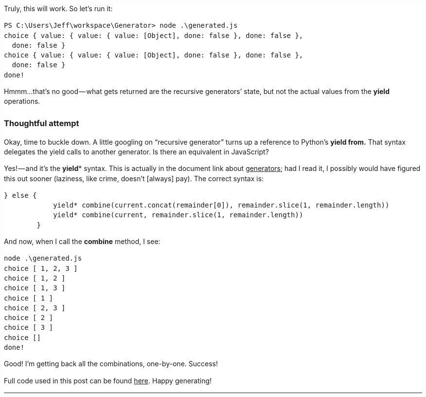 Truly, this will work. So let’s run it:

<pre name="2871" id="2871" class="graf graf--pre graf-after--p">PS C:\Users\Jeff\workspace\Generator> node .\generated.js  
choice { value: { value: { value: [Object], done: false }, done: false },  
  done: false }  
choice { value: { value: { value: [Object], done: false }, done: false },  
  done: false }  
done!</pre>

Hmmm…that’s no good — what gets returned are the recursive generators’ state, but not the actual values from the **yield** operations.

### Thoughtful attempt

Okay, time to buckle down. A little googling on “recursive generator” turns up a reference to Python’s **yield from.** That syntax delegates the yield calls to another generator. Is there an equivalent in JavaScript?

Yes! — and it’s the **yield*** syntax. This is actually in the document link about [generators](https://developer.mozilla.org/en-US/docs/Web/JavaScript/Reference/Statements/function*); had I read it, I possibly would have figured this out sooner (laziness, like crime, doesn’t [always] pay). The correct syntax is:

<pre name="47a7" id="47a7" class="graf graf--pre graf-after--p">} else {  
            yield* combine(current.concat(remainder[0]), remainder.slice(1, remainder.length))  
            yield* combine(current, remainder.slice(1, remainder.length))  
        }</pre>

And now, when I call the **combine** method, I see:

<pre name="a1b1" id="a1b1" class="graf graf--pre graf-after--p">node .\generated.js  
choice [ 1, 2, 3 ]  
choice [ 1, 2 ]  
choice [ 1, 3 ]  
choice [ 1 ]  
choice [ 2, 3 ]  
choice [ 2 ]  
choice [ 3 ]  
choice []  
done!</pre>

Good! I’m getting back all the combinations, one-by-one. Success!

Full code used in this post can be found [here](https://github.com/JeffML/Generator). Happy generating!











* * *


